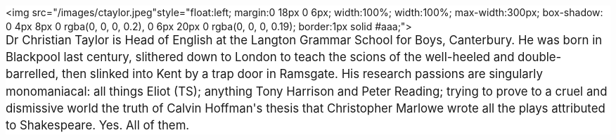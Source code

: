 <img src="/images/ctaylor.jpeg"style="float:left; margin:0 18px 0 6px; width:100%; width:100%; max-width:300px; box-shadow: 0 4px 8px 0 rgba(0, 0, 0, 0.2), 0 6px 20px 0 rgba(0, 0, 0, 0.19); border:1px solid #aaa;">
<p class="clearfix" style="font-size: 1.2rem; margin-top:-18px;">
Dr Christian Taylor is Head of English at the Langton Grammar School for Boys, Canterbury.  He was born in Blackpool last century, slithered down to London to teach the scions of the well-heeled and double-barrelled, then slinked into Kent by a trap door in Ramsgate.  His research passions are singularly monomaniacal: all things Eliot (TS); anything Tony Harrison and Peter Reading; trying to prove to a cruel and dismissive world the truth of Calvin Hoffman's thesis that Christopher Marlowe wrote all the plays attributed to Shakespeare.  Yes.  All of them.</p>

